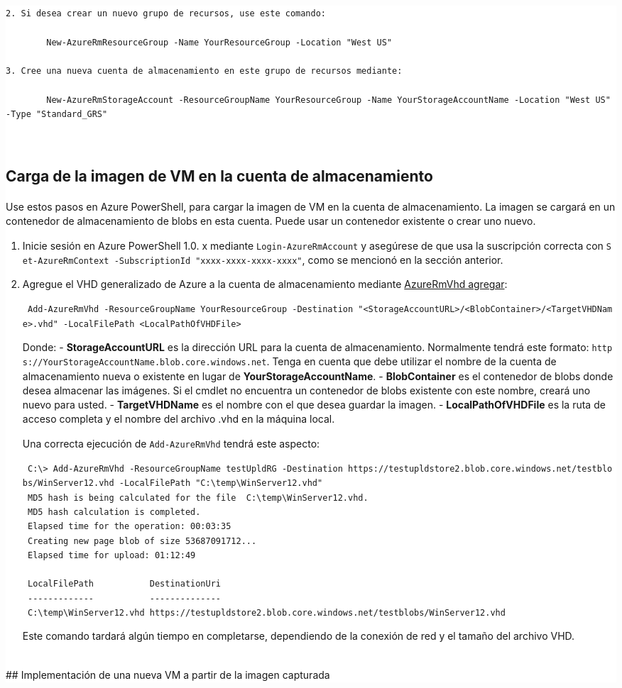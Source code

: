 	2. Si desea crear un nuevo grupo de recursos, use este comando:

			New-AzureRmResourceGroup -Name YourResourceGroup -Location "West US"

	3. Cree una nueva cuenta de almacenamiento en este grupo de recursos mediante:

			New-AzureRmStorageAccount -ResourceGroupName YourResourceGroup -Name YourStorageAccountName -Location "West US" -Type "Standard_GRS"


</br> <a id="uploadvm"></a>
## Carga de la imagen de VM en la cuenta de almacenamiento

Use estos pasos en Azure PowerShell, para cargar la imagen de VM en la cuenta de almacenamiento. La imagen se cargará en un contenedor de almacenamiento de blobs en esta cuenta. Puede usar un contenedor existente o crear uno nuevo.

1. Inicie sesión en Azure PowerShell 1.0. x mediante `Login-AzureRmAccount` y asegúrese de que usa la suscripción correcta con `Set-AzureRmContext -SubscriptionId "xxxx-xxxx-xxxx-xxxx"`, como se mencionó en la sección anterior.

2. Agregue el VHD generalizado de Azure a la cuenta de almacenamiento mediante [AzureRmVhd agregar](https://msdn.microsoft.com/library/mt603554.aspx):

		Add-AzureRmVhd -ResourceGroupName YourResourceGroup -Destination "<StorageAccountURL>/<BlobContainer>/<TargetVHDName>.vhd" -LocalFilePath <LocalPathOfVHDFile>

	Donde: - **StorageAccountURL** es la dirección URL para la cuenta de almacenamiento. Normalmente tendrá este formato: `https://YourStorageAccountName.blob.core.windows.net`. Tenga en cuenta que debe utilizar el nombre de la cuenta de almacenamiento nueva o existente en lugar de **YourStorageAccountName**. - **BlobContainer** es el contenedor de blobs donde desea almacenar las imágenes. Si el cmdlet no encuentra un contenedor de blobs existente con este nombre, creará uno nuevo para usted. - **TargetVHDName** es el nombre con el que desea guardar la imagen. - **LocalPathOfVHDFile** es la ruta de acceso completa y el nombre del archivo .vhd en la máquina local.

	Una correcta ejecución de `Add-AzureRmVhd` tendrá este aspecto:

		C:\> Add-AzureRmVhd -ResourceGroupName testUpldRG -Destination https://testupldstore2.blob.core.windows.net/testblobs/WinServer12.vhd -LocalFilePath "C:\temp\WinServer12.vhd"
		MD5 hash is being calculated for the file  C:\temp\WinServer12.vhd.
		MD5 hash calculation is completed.
		Elapsed time for the operation: 00:03:35
		Creating new page blob of size 53687091712...
		Elapsed time for upload: 01:12:49

		LocalFilePath           DestinationUri
		-------------           --------------
		C:\temp\WinServer12.vhd https://testupldstore2.blob.core.windows.net/testblobs/WinServer12.vhd

	Este comando tardará algún tiempo en completarse, dependiendo de la conexión de red y el tamaño del archivo VHD.

</br>
## Implementación de una nueva VM a partir de la imagen capturada
